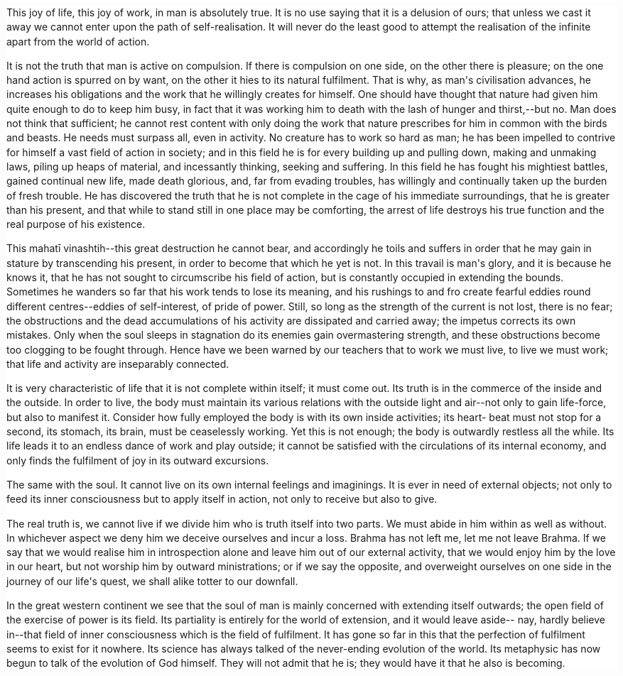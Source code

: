 This joy of life, this joy of work, in man is absolutely true. It is no use saying that it is a delusion of ours; that unless we cast it away we cannot enter upon the path of self-realisation. It will never do the least good to attempt the realisation of the infinite apart from the world of action.

It is not the truth that man is active on compulsion. If there is compulsion on one side, on the other there is pleasure; on the one hand action is spurred on by want, on the other it hies to its natural fulfilment. That is why, as man's civilisation advances, he increases his obligations and the work that he willingly creates for himself. One should have thought that nature had given him quite enough to do to keep him busy, in fact that it was working him to death with the lash of hunger and thirst,--but no. Man does not think that sufficient; he cannot rest content with only doing the work that nature prescribes for him in common with the birds and beasts. He needs must surpass all, even in activity. No creature has to work so hard as man; he has been impelled to contrive for himself a vast field of action in society; and in this field he is for every building up and pulling down, making and unmaking laws, piling up heaps of material, and incessantly thinking, seeking and suffering. In this field he has fought his mightiest battles, gained continual new life, made death glorious, and, far from evading troubles, has willingly and continually taken up the burden of fresh trouble. He has discovered the truth that he is not complete in the cage of his immediate surroundings, that he is greater than his present, and that while to stand still in one place may be comforting, the arrest of life destroys his true function and the real purpose of his existence.

This mahatī vinashtih--this great destruction he cannot bear, and accordingly he toils and suffers in order that he may gain in stature by transcending his present, in order to become that which he yet is not. In this travail is man's glory, and it is because he knows it, that he has not sought to circumscribe his field of action, but is constantly occupied in extending the bounds. Sometimes he wanders so far that his work tends to lose its meaning, and his rushings to and fro create fearful eddies round different centres--eddies of self-interest, of pride of power. Still, so long as the strength of the current is not lost, there is no fear; the obstructions and the dead accumulations of his activity are dissipated and carried away; the impetus corrects its own mistakes. Only when the soul sleeps in stagnation do its enemies gain overmastering strength, and these obstructions become too clogging to be fought through. Hence have we been warned by our teachers that to work we must live, to live we must work; that life and activity are inseparably connected.

It is very characteristic of life that it is not complete within itself; it must come out. Its truth is in the commerce of the inside and the outside. In order to live, the body must maintain its various relations with the outside light and air--not only to gain life-force, but also to manifest it. Consider how fully employed the body is with its own inside activities; its heart- beat must not stop for a second, its stomach, its brain, must be ceaselessly working. Yet this is not enough; the body is outwardly restless all the while. Its life leads it to an endless dance of work and play outside; it cannot be satisfied with the circulations of its internal economy, and only finds the fulfilment of joy in its outward excursions.

The same with the soul. It cannot live on its own internal feelings and imaginings. It is ever in need of external objects; not only to feed its inner consciousness but to apply itself in action, not only to receive but also to give.

The real truth is, we cannot live if we divide him who is truth itself into two parts. We must abide in him within as well as without. In whichever aspect we deny him we deceive ourselves and incur a loss. Brahma has not left me, let me not leave Brahma. If we say that we would realise him in introspection alone and leave him out of our external activity, that we would enjoy him by the love in our heart, but not worship him by outward ministrations; or if we say the opposite, and overweight ourselves on one side in the journey of our life's quest, we shall alike totter to our downfall.

In the great western continent we see that the soul of man is mainly concerned with extending itself outwards; the open field of the exercise of power is its field. Its partiality is entirely for the world of extension, and it would leave aside-- nay, hardly believe in--that field of inner consciousness which is the field of fulfilment. It has gone so far in this that the perfection of fulfilment seems to exist for it nowhere. Its science has always talked of the never-ending evolution of the world. Its metaphysic has now begun to talk of the evolution of God himself. They will not admit that he is; they would have it that he also is becoming.
